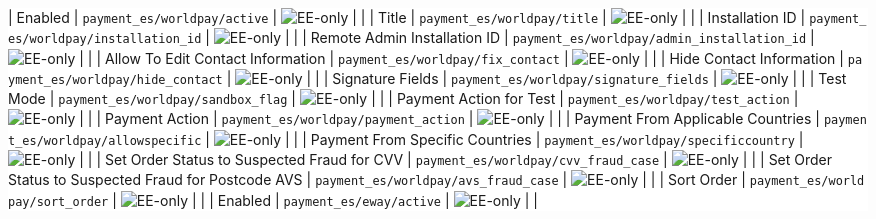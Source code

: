 | Enabled                                              | `payment_es/worldpay/active`                                                                                                                                                            | ![EE-only]({{site.baseurl}}/static/images/cloud_ee.png)           |                                                            |
| Title                                                | `payment_es/worldpay/title`                                                                                                                                                             | ![EE-only]({{site.baseurl}}/static/images/cloud_ee.png)           |                                                            |
| Installation ID                                      | `payment_es/worldpay/installation_id`                                                                                                                                                   | ![EE-only]({{site.baseurl}}/static/images/cloud_ee.png)           |                                                            |
| Remote Admin Installation ID                         | `payment_es/worldpay/admin_installation_id`                                                                                                                                             | ![EE-only]({{site.baseurl}}/static/images/cloud_ee.png)           |                                                            |
| Allow To Edit Contact Information                    | `payment_es/worldpay/fix_contact`                                                                                                                                                       | ![EE-only]({{site.baseurl}}/static/images/cloud_ee.png)           |                                                            |
| Hide Contact Information                             | `payment_es/worldpay/hide_contact`                                                                                                                                                      | ![EE-only]({{site.baseurl}}/static/images/cloud_ee.png)           |                                                            |
| Signature Fields                                     | `payment_es/worldpay/signature_fields`                                                                                                                                                  | ![EE-only]({{site.baseurl}}/static/images/cloud_ee.png)           |                                                            |
| Test Mode                                            | `payment_es/worldpay/sandbox_flag`                                                                                                                                                      | ![EE-only]({{site.baseurl}}/static/images/cloud_ee.png)           |                                                            |
| Payment Action for Test                              | `payment_es/worldpay/test_action`                                                                                                                                                       | ![EE-only]({{site.baseurl}}/static/images/cloud_ee.png)           |                                                            |
| Payment Action                                       | `payment_es/worldpay/payment_action`                                                                                                                                                    | ![EE-only]({{site.baseurl}}/static/images/cloud_ee.png)           |                                                            |
| Payment From Applicable Countries                    | `payment_es/worldpay/allowspecific`                                                                                                                                                     | ![EE-only]({{site.baseurl}}/static/images/cloud_ee.png)           |                                                            |
| Payment From Specific Countries                      | `payment_es/worldpay/specificcountry`                                                                                                                                                   | ![EE-only]({{site.baseurl}}/static/images/cloud_ee.png)           |                                                            |
| Set Order Status to Suspected Fraud for CVV          | `payment_es/worldpay/cvv_fraud_case`                                                                                                                                                    | ![EE-only]({{site.baseurl}}/static/images/cloud_ee.png)           |                                                            |
| Set Order Status to Suspected Fraud for Postcode AVS | `payment_es/worldpay/avs_fraud_case`                                                                                                                                                    | ![EE-only]({{site.baseurl}}/static/images/cloud_ee.png)           |                                                            |
| Sort Order                                           | `payment_es/worldpay/sort_order`                                                                                                                                                        | ![EE-only]({{site.baseurl}}/static/images/cloud_ee.png)           |                                                            |
| Enabled                                              | `payment_es/eway/active`                                                                                                                                                                | ![EE-only]({{site.baseurl}}/static/images/cloud_ee.png)           |                                                            |